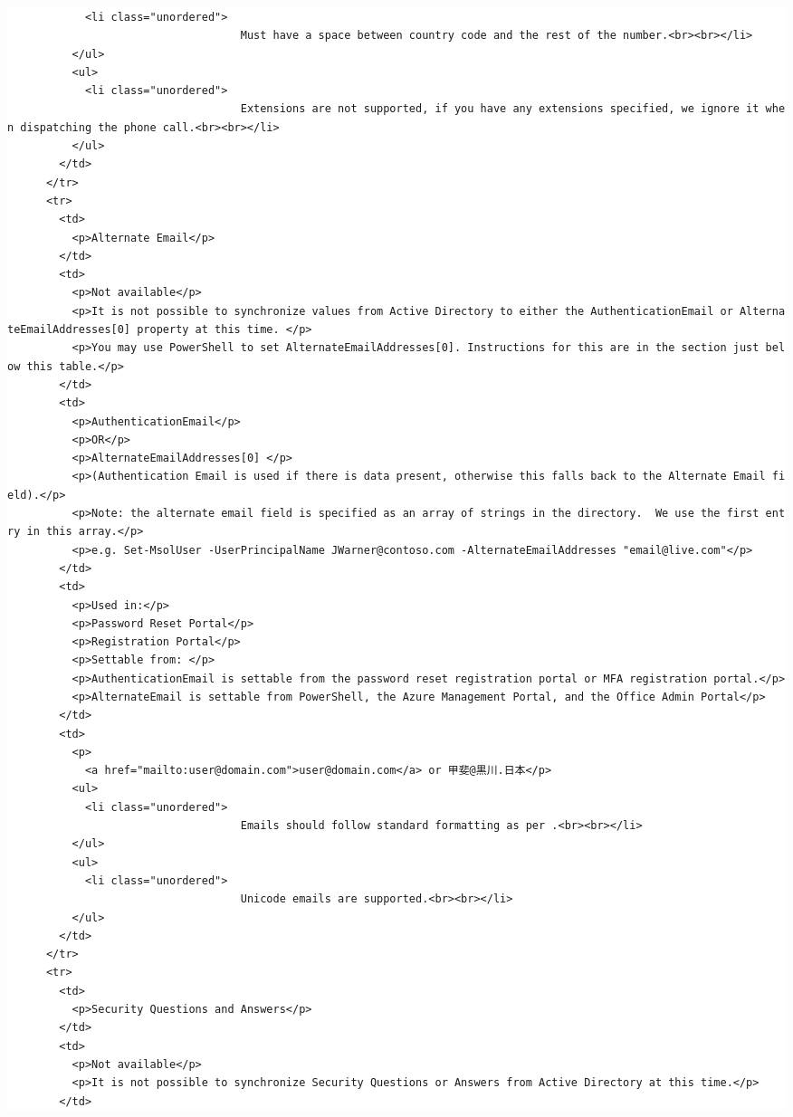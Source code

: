                 <li class="unordered">
                                        Must have a space between country code and the rest of the number.<br><br></li>
              </ul>
              <ul>
                <li class="unordered">
                                        Extensions are not supported, if you have any extensions specified, we ignore it when dispatching the phone call.<br><br></li>
              </ul>
            </td>
          </tr>
          <tr>
            <td>
              <p>Alternate Email</p>
            </td>
            <td>
              <p>Not available</p>
              <p>It is not possible to synchronize values from Active Directory to either the AuthenticationEmail or AlternateEmailAddresses[0] property at this time. </p>
              <p>You may use PowerShell to set AlternateEmailAddresses[0]. Instructions for this are in the section just below this table.</p>
            </td>
            <td>
              <p>AuthenticationEmail</p>
              <p>OR</p>
              <p>AlternateEmailAddresses[0] </p>
              <p>(Authentication Email is used if there is data present, otherwise this falls back to the Alternate Email field).</p>
              <p>Note: the alternate email field is specified as an array of strings in the directory.  We use the first entry in this array.</p>
              <p>e.g. Set-MsolUser -UserPrincipalName JWarner@contoso.com -AlternateEmailAddresses "email@live.com"</p>
            </td>
            <td>
              <p>Used in:</p>
              <p>Password Reset Portal</p>
              <p>Registration Portal</p>
              <p>Settable from: </p>
              <p>AuthenticationEmail is settable from the password reset registration portal or MFA registration portal.</p>
              <p>AlternateEmail is settable from PowerShell, the Azure Management Portal, and the Office Admin Portal</p>
            </td>
            <td>
              <p>
                <a href="mailto:user@domain.com">user@domain.com</a> or 甲斐@黒川.日本</p>
              <ul>
                <li class="unordered">
                                        Emails should follow standard formatting as per .<br><br></li>
              </ul>
              <ul>
                <li class="unordered">
                                        Unicode emails are supported.<br><br></li>
              </ul>
            </td>
          </tr>
          <tr>
            <td>
              <p>Security Questions and Answers</p>
            </td>
            <td>
              <p>Not available</p>
              <p>It is not possible to synchronize Security Questions or Answers from Active Directory at this time.</p>
            </td>

[001]: ./media/active-directory-passwords-learn-more/001.jpg "Image_001.jpg"
[002]: ./media/active-directory-passwords-learn-more/002.jpg "Image_002.jpg"